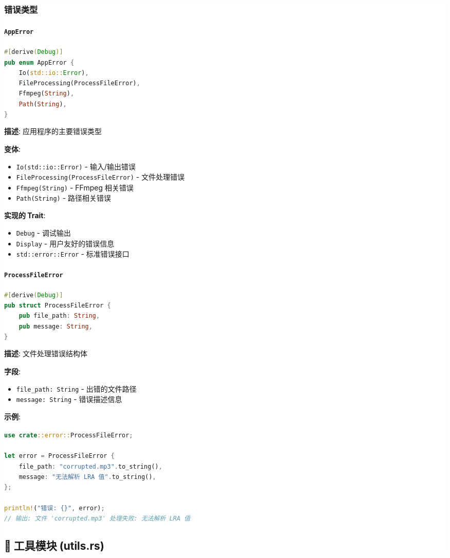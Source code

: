 ### 错误类型

#### `AppError`
```rust
#[derive(Debug)]
pub enum AppError {
    Io(std::io::Error),
    FileProcessing(ProcessFileError),
    Ffmpeg(String),
    Path(String),
}
```

**描述**: 应用程序的主要错误类型

**变体**:
- `Io(std::io::Error)` - 输入/输出错误
- `FileProcessing(ProcessFileError)` - 文件处理错误
- `Ffmpeg(String)` - FFmpeg 相关错误
- `Path(String)` - 路径相关错误

**实现的 Trait**:
- `Debug` - 调试输出
- `Display` - 用户友好的错误信息
- `std::error::Error` - 标准错误接口

#### `ProcessFileError`
```rust
#[derive(Debug)]
pub struct ProcessFileError {
    pub file_path: String,
    pub message: String,
}
```

**描述**: 文件处理错误结构体

**字段**:
- `file_path: String` - 出错的文件路径
- `message: String` - 错误描述信息

**示例**:
```rust
use crate::error::ProcessFileError;

let error = ProcessFileError {
    file_path: "corrupted.mp3".to_string(),
    message: "无法解析 LRA 值".to_string(),
};

println!("错误: {}", error);
// 输出: 文件 'corrupted.mp3' 处理失败: 无法解析 LRA 值
```

## 🔧 工具模块 (utils.rs)
